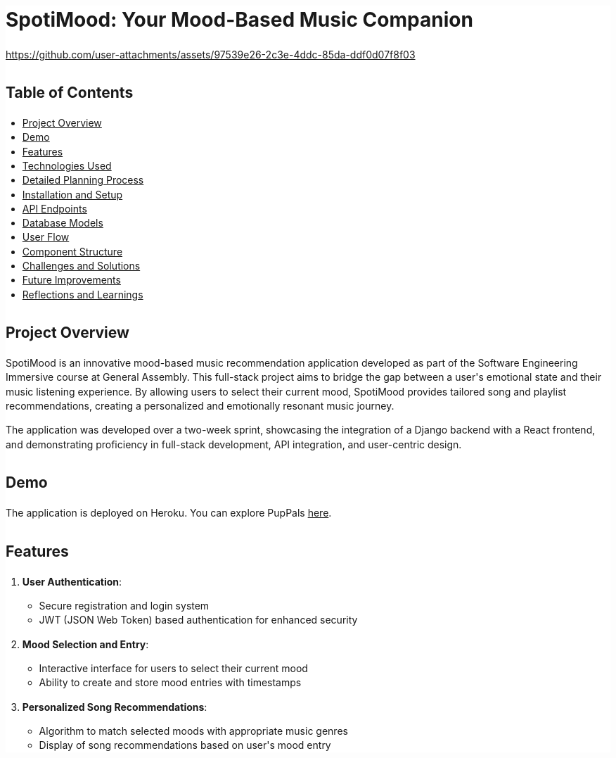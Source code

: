 # SpotiMood: Your Mood-Based Music Companion


https://github.com/user-attachments/assets/97539e26-2c3e-4ddc-85da-ddf0d07f8f03


## Table of Contents
- [Project Overview](#project-overview)
- [Demo](#demo)
- [Features](#features)
- [Technologies Used](#technologies-used)
- [Detailed Planning Process](#detailed-planning-process)
- [Installation and Setup](#installation-and-setup)
- [API Endpoints](#api-endpoints)
- [Database Models](#database-models)
- [User Flow](#user-flow)
- [Component Structure](#component-structure)
- [Challenges and Solutions](#challenges-and-solutions)
- [Future Improvements](#future-improvements)
- [Reflections and Learnings](#reflections-and-learnings)

## Project Overview

SpotiMood is an innovative mood-based music recommendation application developed as part of the Software Engineering Immersive course at General Assembly. This full-stack project aims to bridge the gap between a user's emotional state and their music listening experience. By allowing users to select their current mood, SpotiMood provides tailored song and playlist recommendations, creating a personalized and emotionally resonant music journey.

The application was developed over a two-week sprint, showcasing the integration of a Django backend with a React frontend, and demonstrating proficiency in full-stack development, API integration, and user-centric design.

## Demo
The application is deployed on Heroku. You can explore PupPals [here](https://spotimood-12bff2675e3a.herokuapp.com/).

## Features

1. **User Authentication**:
   - Secure registration and login system
   - JWT (JSON Web Token) based authentication for enhanced security

2. **Mood Selection and Entry**:
   - Interactive interface for users to select their current mood
   - Ability to create and store mood entries with timestamps

3. **Personalized Song Recommendations**:
   - Algorithm to match selected moods with appropriate music genres
   - Display of song recommendations based on user's mood entry
